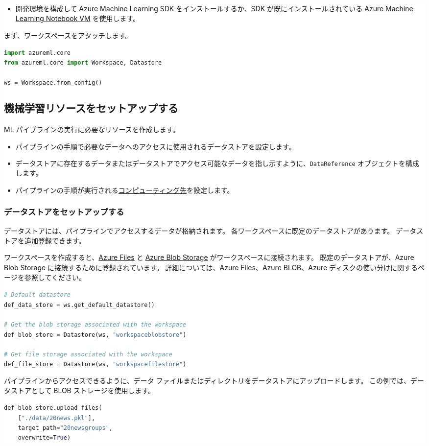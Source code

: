 * [開発環境を構成](how-to-configure-environment.md)して Azure Machine Learning SDK をインストールするか、SDK が既にインストールされている [Azure Machine Learning Notebook VM](concept-azure-machine-learning-architecture.md#compute-instance) を使用します。

まず、ワークスペースをアタッチします。

```Python
import azureml.core
from azureml.core import Workspace, Datastore

ws = Workspace.from_config()
```


## <a name="set-up-machine-learning-resources"></a>機械学習リソースをセットアップする

ML パイプラインの実行に必要なリソースを作成します。

* パイプラインの手順で必要なデータへのアクセスに使用されるデータストアを設定します。

* データストアに存在するデータまたはデータストアでアクセス可能なデータを指し示すように、`DataReference` オブジェクトを構成します。

* パイプラインの手順が実行される[コンピューティング先](concept-azure-machine-learning-architecture.md#compute-targets)を設定します。

### <a name="set-up-a-datastore"></a>データストアをセットアップする

データストアには、パイプラインでアクセスするデータが格納されます。 各ワークスペースに既定のデータストアがあります。 データストアを追加登録できます。 

ワークスペースを作成すると、[Azure Files](https://docs.microsoft.com/azure/storage/files/storage-files-introduction) と [Azure Blob Storage](https://docs.microsoft.com/azure/storage/blobs/storage-blobs-introduction) がワークスペースに接続されます。 既定のデータストアが、Azure Blob Storage に接続するために登録されています。 詳細については、[Azure Files、Azure BLOB、Azure ディスクの使い分け](https://docs.microsoft.com/azure/storage/common/storage-decide-blobs-files-disks)に関するページを参照してください。 

```python
# Default datastore 
def_data_store = ws.get_default_datastore()

# Get the blob storage associated with the workspace
def_blob_store = Datastore(ws, "workspaceblobstore")

# Get file storage associated with the workspace
def_file_store = Datastore(ws, "workspacefilestore")

```

パイプラインからアクセスできるように、データ ファイルまたはディレクトリをデータストアにアップロードします。 この例では、データストアとして BLOB ストレージを使用します。

```python
def_blob_store.upload_files(
    ["./data/20news.pkl"],
    target_path="20newsgroups",
    overwrite=True)
```
